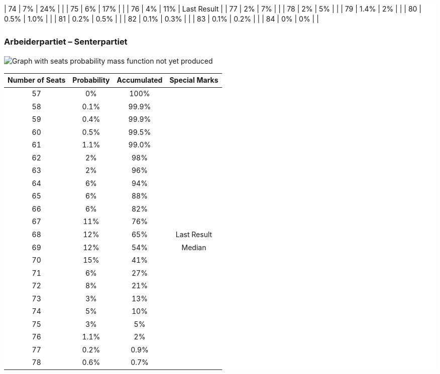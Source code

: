 | 74 | 7% | 24% |  |
| 75 | 6% | 17% |  |
| 76 | 4% | 11% | Last Result |
| 77 | 2% | 7% |  |
| 78 | 2% | 5% |  |
| 79 | 1.4% | 2% |  |
| 80 | 0.5% | 1.0% |  |
| 81 | 0.2% | 0.5% |  |
| 82 | 0.1% | 0.3% |  |
| 83 | 0.1% | 0.2% |  |
| 84 | 0% | 0% |  |

### Arbeiderpartiet – Senterpartiet

![Graph with seats probability mass function not yet produced](2017-11-08-Norfakta-coalitions-seats-pmf-ap–sp.png "Seats Probability Mass Function")

| Number of Seats | Probability | Accumulated | Special Marks |
|:---------------:|:-----------:|:-----------:|:-------------:|
| 57 | 0% | 100% |  |
| 58 | 0.1% | 99.9% |  |
| 59 | 0.4% | 99.9% |  |
| 60 | 0.5% | 99.5% |  |
| 61 | 1.1% | 99.0% |  |
| 62 | 2% | 98% |  |
| 63 | 2% | 96% |  |
| 64 | 6% | 94% |  |
| 65 | 6% | 88% |  |
| 66 | 6% | 82% |  |
| 67 | 11% | 76% |  |
| 68 | 12% | 65% | Last Result |
| 69 | 12% | 54% | Median |
| 70 | 15% | 41% |  |
| 71 | 6% | 27% |  |
| 72 | 8% | 21% |  |
| 73 | 3% | 13% |  |
| 74 | 5% | 10% |  |
| 75 | 3% | 5% |  |
| 76 | 1.1% | 2% |  |
| 77 | 0.2% | 0.9% |  |
| 78 | 0.6% | 0.7% |  |